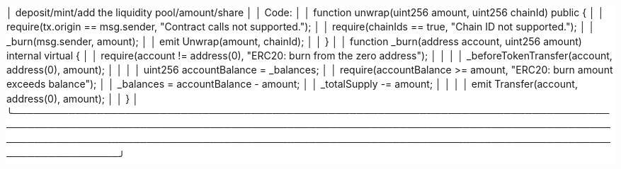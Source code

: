 │ deposit/mint/add the liquidity pool/amount/share                                                                                                                                                                                                                                │
│ Code:                                                                                                                                                                                                                                                                           │
│     function unwrap(uint256 amount, uint256 chainId) public {                                                                                                                                                                                                                   │
│         require(tx.origin == msg.sender, "Contract calls not supported.");                                                                                                                                                                                                      │
│         require(chainIds == true, "Chain ID not supported.");                                                                                                                                                                                                                   │
│         _burn(msg.sender, amount);                                                                                                                                                                                                                                              │
│         emit Unwrap(amount, chainId);                                                                                                                                                                                                                                           │
│     }                                                                                                                                                                                                                                                                           │
│     function _burn(address account, uint256 amount) internal virtual {                                                                                                                                                                                                          │
│         require(account != address(0), "ERC20: burn from the zero address");                                                                                                                                                                                                    │
│                                                                                                                                                                                                                                                                                 │
│         _beforeTokenTransfer(account, address(0), amount);                                                                                                                                                                                                                      │
│                                                                                                                                                                                                                                                                                 │
│         uint256 accountBalance = _balances;                                                                                                                                                                                                                                     │
│         require(accountBalance >= amount, "ERC20: burn amount exceeds balance");                                                                                                                                                                                                │
│         _balances = accountBalance - amount;                                                                                                                                                                                                                                    │
│         _totalSupply -= amount;                                                                                                                                                                                                                                                 │
│                                                                                                                                                                                                                                                                                 │
│         emit Transfer(account, address(0), amount);                                                                                                                                                                                                                             │
│     }                                                                                                                                                                                                                                                                           │
╰─────────────────────────────────────────────────────────────────────────────────────────────────────────────────────────────────────────────────────────────────────────────────────────────────────────────────────────────────────────────────────────────────────────────────╯